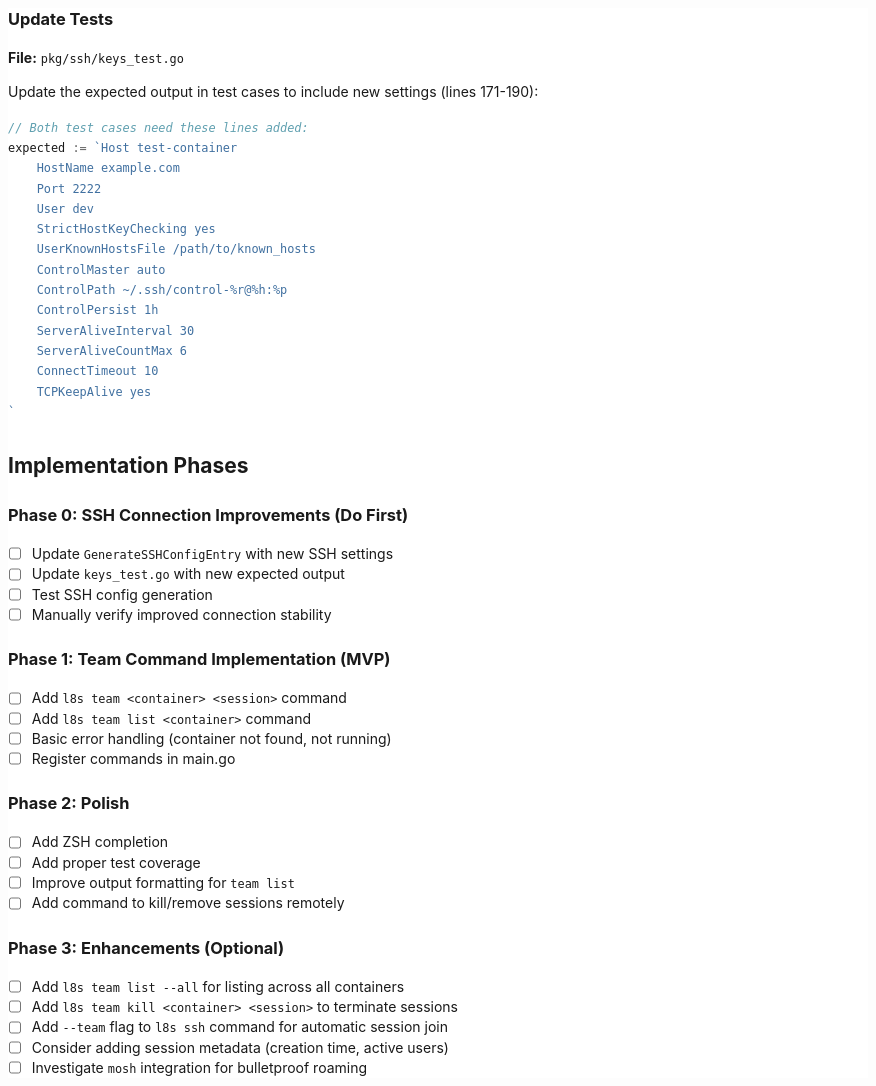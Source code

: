 ### Update Tests

**File:** `pkg/ssh/keys_test.go`

Update the expected output in test cases to include new settings (lines 171-190):

```go
// Both test cases need these lines added:
expected := `Host test-container
    HostName example.com
    Port 2222
    User dev
    StrictHostKeyChecking yes
    UserKnownHostsFile /path/to/known_hosts
    ControlMaster auto
    ControlPath ~/.ssh/control-%r@%h:%p
    ControlPersist 1h
    ServerAliveInterval 30
    ServerAliveCountMax 6
    ConnectTimeout 10
    TCPKeepAlive yes
`
```

## Implementation Phases

### Phase 0: SSH Connection Improvements (Do First)
- [ ] Update `GenerateSSHConfigEntry` with new SSH settings
- [ ] Update `keys_test.go` with new expected output
- [ ] Test SSH config generation
- [ ] Manually verify improved connection stability

### Phase 1: Team Command Implementation (MVP)
- [ ] Add `l8s team <container> <session>` command
- [ ] Add `l8s team list <container>` command
- [ ] Basic error handling (container not found, not running)
- [ ] Register commands in main.go

### Phase 2: Polish
- [ ] Add ZSH completion
- [ ] Add proper test coverage
- [ ] Improve output formatting for `team list`
- [ ] Add command to kill/remove sessions remotely

### Phase 3: Enhancements (Optional)
- [ ] Add `l8s team list --all` for listing across all containers
- [ ] Add `l8s team kill <container> <session>` to terminate sessions
- [ ] Add `--team` flag to `l8s ssh` command for automatic session join
- [ ] Consider adding session metadata (creation time, active users)
- [ ] Investigate `mosh` integration for bulletproof roaming
